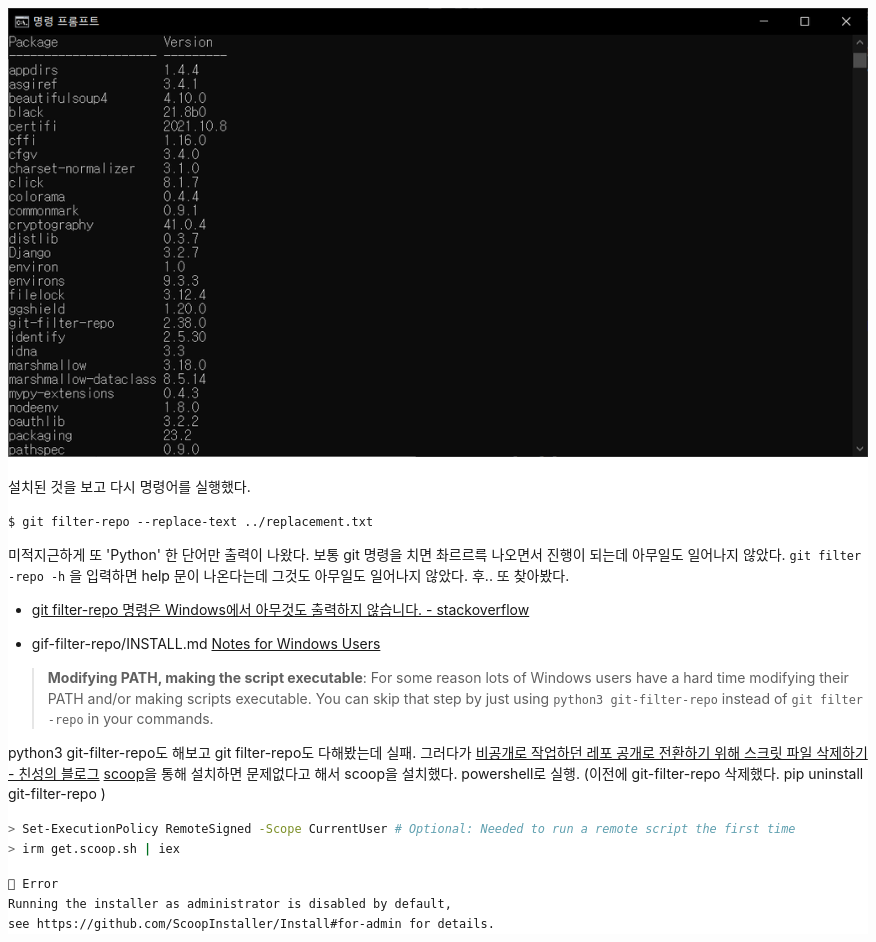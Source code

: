 ![](/assets/images/2023-10-20-3.png)

설치된 것을 보고 다시 명령어를 실행했다. 

`$ git filter-repo --replace-text ../replacement.txt`

미적지근하게 또 'Python' 한 단어만 출력이 나왔다. 보통 git 명령을 치면 촤르르륵 나오면서 진행이 되는데 아무일도 일어나지 않았다. `git filter-repo -h` 을 입력하면 help 문이 나온다는데 그것도 아무일도 일어나지 않았다. 후.. 또 찾아봤다.

- [git filter-repo 명령은 Windows에서 아무것도 출력하지 않습니다. - stackoverflow](https://stackoverflow.com/questions/69355161/git-filter-repo-commands-output-nothing-on-windows)

- gif-filter-repo/INSTALL.md [Notes for Windows Users](https://github.com/newren/git-filter-repo/blob/main/INSTALL.md#notes-for-windows-users)

> **Modifying PATH, making the script executable**: For some reason lots of Windows users have a hard time modifying their PATH and/or making scripts executable. You can skip that step by just using `python3 git-filter-repo` instead of `git filter-repo` in your commands.

python3 git-filter-repo도 해보고  git filter-repo도 다해봤는데 실패. 그러다가 [비공개로 작업하던 레포 공개로 전환하기 위해 스크릿 파일 삭제하기 - 친성의 블로그](https://chinsun9.github.io/2021/04/13/%EB%B9%84%EA%B3%B5%EA%B0%9C%EB%A1%9C-%EC%9E%91%EC%97%85%ED%95%98%EB%8D%98-%EB%A0%88%ED%8F%AC-%EA%B3%B5%EA%B0%9C%EB%A1%9C-%EC%A0%84%ED%99%98%ED%95%98%EA%B8%B0-%EC%9C%84%ED%95%B4-%EC%8A%A4%ED%81%AC%EB%A6%BF-%ED%8C%8C%EC%9D%BC-%EC%82%AD%EC%A0%9C%ED%95%98%EA%B8%B0/) [scoop](https://scoop.sh/)을 통해 설치하면 문제없다고 해서 scoop을 설치했다. powershell로 실행. (이전에 git-filter-repo 삭제했다. pip uninstall git-filter-repo )

```bash
> Set-ExecutionPolicy RemoteSigned -Scope CurrentUser # Optional: Needed to run a remote script the first time
> irm get.scoop.sh | iex
```

```
🚨 Error
Running the installer as administrator is disabled by default, 
see https://github.com/ScoopInstaller/Install#for-admin for details.
```
